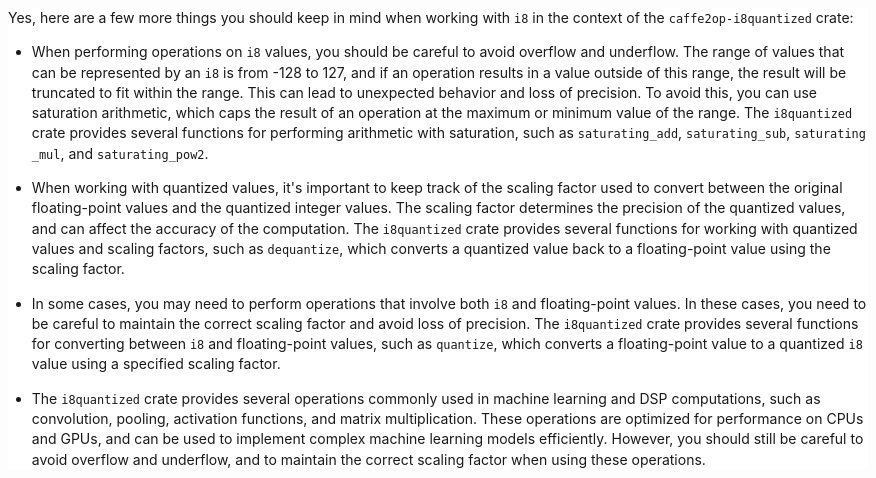 Yes, here are a few more things you should keep in
mind when working with `i8` in the context of the
`caffe2op-i8quantized` crate:

- When performing operations on `i8` values, you
  should be careful to avoid overflow and
  underflow. The range of values that can be
  represented by an `i8` is from -128 to 127, and
  if an operation results in a value outside of
  this range, the result will be truncated to fit
  within the range. This can lead to unexpected
  behavior and loss of precision. To avoid this,
  you can use saturation arithmetic, which caps
  the result of an operation at the maximum or
  minimum value of the range. The `i8quantized`
  crate provides several functions for performing
  arithmetic with saturation, such as
  `saturating_add`, `saturating_sub`,
  `saturating_mul`, and `saturating_pow2`.

- When working with quantized values, it's
  important to keep track of the scaling factor
  used to convert between the original
  floating-point values and the quantized integer
  values. The scaling factor determines the
  precision of the quantized values, and can
  affect the accuracy of the computation. The
  `i8quantized` crate provides several functions
  for working with quantized values and scaling
  factors, such as `dequantize`, which converts
  a quantized value back to a floating-point value
  using the scaling factor.

- In some cases, you may need to perform
  operations that involve both `i8` and
  floating-point values. In these cases, you need
  to be careful to maintain the correct scaling
  factor and avoid loss of precision. The
  `i8quantized` crate provides several functions
  for converting between `i8` and floating-point
  values, such as `quantize`, which converts
  a floating-point value to a quantized `i8` value
  using a specified scaling factor.

- The `i8quantized` crate provides several
  operations commonly used in machine learning and
  DSP computations, such as convolution, pooling,
  activation functions, and matrix
  multiplication. These operations are optimized
  for performance on CPUs and GPUs, and can be
  used to implement complex machine learning
  models efficiently. However, you should still be
  careful to avoid overflow and underflow, and to
  maintain the correct scaling factor when using
  these operations.
